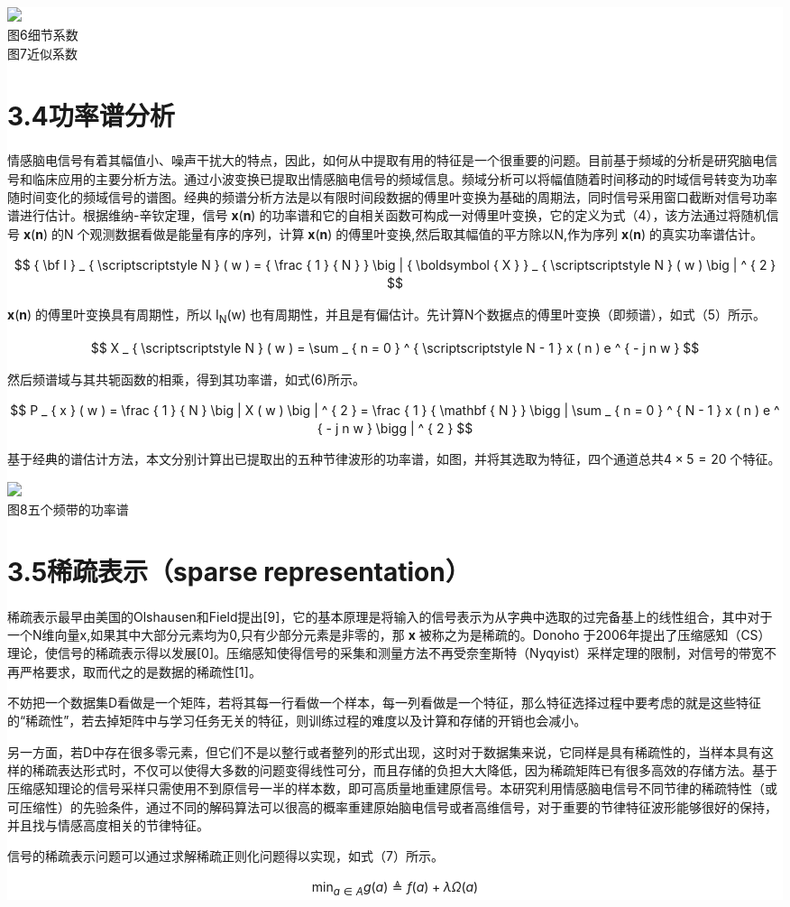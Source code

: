 ![](images/07f98928a6b576ca46902e3438039af17588e4e8bc0be9b4bdc2a7dea29b244c.jpg)  
图6细节系数  
图7近似系数

# 3.4功率谱分析

情感脑电信号有着其幅值小、噪声干扰大的特点，因此，如何从中提取有用的特征是一个很重要的问题。目前基于频域的分析是研究脑电信号和临床应用的主要分析方法。通过小波变换已提取出情感脑电信号的频域信息。频域分析可以将幅值随着时间移动的时域信号转变为功率随时间变化的频域信号的谱图。经典的频谱分析方法是以有限时间段数据的傅里叶变换为基础的周期法，同时信号采用窗口截断对信号功率谱进行估计。根据维纳-辛钦定理，信号 $\mathbf { x } ( \mathbf { n } )$ 的功率谱和它的自相关函数可构成一对傅里叶变换，它的定义为式（4），该方法通过将随机信号 $\mathbf { x } ( \mathbf { n } )$ 的N 个观测数据看做是能量有序的序列，计算 $\mathbf { x } ( \mathbf { n } )$ 的傅里叶变换,然后取其幅值的平方除以N,作为序列 $\mathbf { x } ( \mathbf { n } )$ 的真实功率谱估计。

$$
{ \bf I } _ { \scriptscriptstyle N } ( w ) = { \frac { 1 } { N } } \big | { \boldsymbol { X } } _ { \scriptscriptstyle N } ( w ) \big | ^ { 2 }
$$

$\mathbf { x } ( \mathbf { n } )$ 的傅里叶变换具有周期性，所以 $\mathrm { I _ { N } ( w ) }$ 也有周期性，并且是有偏估计。先计算N个数据点的傅里叶变换（即频谱），如式（5）所示。

$$
X _ { \scriptscriptstyle N } ( w ) = \sum _ { n = 0 } ^ { \scriptscriptstyle N - 1 } x ( n ) e ^ { - j n w }
$$

然后频谱域与其共轭函数的相乘，得到其功率谱，如式(6)所示。

$$
P _ { x } ( w ) = \frac { 1 } { N } \big | X ( w ) \big | ^ { 2 } = \frac { 1 } { \mathbf { N } } \bigg | \sum _ { n = 0 } ^ { N - 1 } x ( n ) e ^ { - j n w } \bigg | ^ { 2 }
$$

基于经典的谱估计方法，本文分别计算出已提取出的五种节律波形的功率谱，如图，并将其选取为特征，四个通道总共$4 \times 5 = 2 0$ 个特征。

![](images/24ac69c671674943ae1d2910f856bebc4074760d002a34f041e3359bfec31027.jpg)  
图8五个频带的功率谱

# 3.5稀疏表示（sparse representation）

稀疏表示最早由美国的Olshausen和Field提出[9]，它的基本原理是将输入的信号表示为从字典中选取的过完备基上的线性组合，其中对于一个N维向量x,如果其中大部分元素均为0,只有少部分元素是非零的，那 $\mathbf { x }$ 被称之为是稀疏的。Donoho 于2006年提出了压缩感知（CS）理论，使信号的稀疏表示得以发展[0]。压缩感知使得信号的采集和测量方法不再受奈奎斯特（Nyqyist）采样定理的限制，对信号的带宽不再严格要求，取而代之的是数据的稀疏性[1]。

不妨把一个数据集D看做是一个矩阵，若将其每一行看做一个样本，每一列看做是一个特征，那么特征选择过程中要考虑的就是这些特征的“稀疏性”，若去掉矩阵中与学习任务无关的特征，则训练过程的难度以及计算和存储的开销也会减小。

另一方面，若D中存在很多零元素，但它们不是以整行或者整列的形式出现，这时对于数据集来说，它同样是具有稀疏性的，当样本具有这样的稀疏表达形式时，不仅可以使得大多数的问题变得线性可分，而且存储的负担大大降低，因为稀疏矩阵已有很多高效的存储方法。基于压缩感知理论的信号采样只需使用不到原信号一半的样本数，即可高质量地重建原信号。本研究利用情感脑电信号不同节律的稀疏特性（或可压缩性）的先验条件，通过不同的解码算法可以很高的概率重建原始脑电信号或者高维信号，对于重要的节律特征波形能够很好的保持，并且找与情感高度相关的节律特征。

信号的稀疏表示问题可以通过求解稀疏正则化问题得以实现，如式（7）所示。

$$
\operatorname* { m i n } _ { a \in A } g ( a ) \triangleq f ( a ) + \lambda \Omega ( a )
$$
